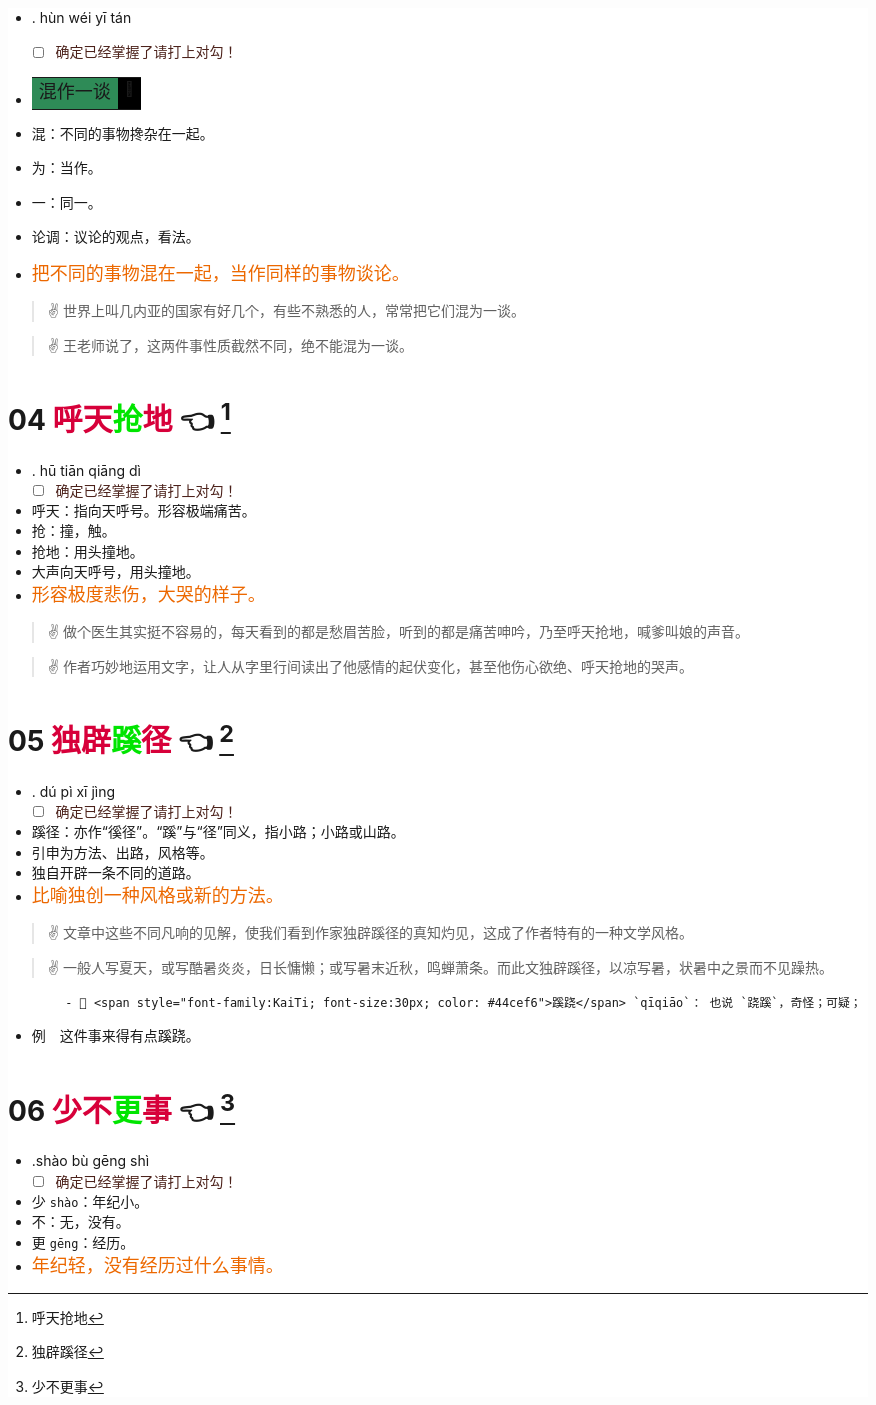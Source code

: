 - . hùn wéi yī tán
    - [ ] <span style="color: #4c221b">确定已经掌握了请打上对勾！</span>

- <table><td bgcolor=#2e8b57><font size = '4'>混作一谈</font><td bgcolor=#000000>🗽</table>

- 混：不同的事物搀杂在一起。
- 为：当作。
- 一：同一。
- 论调：议论的观点，看法。
- <span style="color: #ec6800; font-size:18px">把不同的事物混在一起，当作同样的事物谈论。</span>

> ✌️ 世界上叫几内亚的国家有好几个，有些不熟悉的人，常常把它们混为一谈。 

> ✌️ 王老师说了，这两件事性质截然不同，绝不能混为一谈。

# 04 <span style="font-family:KaiTi; font-size:30px; color: #d7003a">呼天<span style="font-family:KaiTi; font-size:30px; color: #00e500">抢</span>地 </span> 👈 [^004]
- . hū tiān qiāng dì
    - [ ] <span style="color: #4c221b">确定已经掌握了请打上对勾！</span>
- 呼天：指向天呼号。形容极端痛苦。
- 抢：撞，触。
- 抢地：用头撞地。
- 大声向天呼号，用头撞地。
- <span style="color: #ec6800; font-size:18px">形容极度悲伤，大哭的样子。</span>

> ✌️ 做个医生其实挺不容易的，每天看到的都是愁眉苦脸，听到的都是痛苦呻吟，乃至呼天抢地，喊爹叫娘的声音。

> ✌️ 作者巧妙地运用文字，让人从字里行间读出了他感情的起伏变化，甚至他伤心欲绝、呼天抢地的哭声。

# 05 <span style="font-family:KaiTi; font-size:30px; color: #d7003a">独辟<span style="font-family:KaiTi; font-size:30px; color: #00e500">蹊</span>径 </span> 👈 [^005] 

- . dú pì xī jìng
    - [ ] <span style="color: #4c221b">确定已经掌握了请打上对勾！</span>
- 蹊径：亦作“徯径”。“蹊”与“径”同义，指小路；小路或山路。
 - 引申为方法、出路，风格等。
- 独自开辟一条不同的道路。
- <span style="color: #ec6800; font-size:18px">比喻独创一种风格或新的方法。</span>

> ✌️ 文章中这些不同凡响的见解，使我们看到作家独辟蹊径的真知灼见，这成了作者特有的一种文学风格。

> ✌️ 一般人写夏天，或写酷暑炎炎，日长慵懒；或写暑末近秋，鸣蝉萧条。而此文独辟蹊径，以凉写暑，状暑中之景而不见躁热。

            - 🎏 <span style="font-family:KaiTi; font-size:30px; color: #44cef6">蹊跷</span> `qīqiāo`： 也说 `跷蹊`，奇怪；可疑；
 - 例　这件事来得有点蹊跷。

# 06 <span style="font-family:KaiTi; font-size:30px; color: #d7003a">少不<span style="font-family:KaiTi; font-size:30px; color: #00e500">更</span>事 </span> 👈 [^006]
- .shào bù gēng shì
    - [ ] <span style="color: #4c221b">确定已经掌握了请打上对勾！</span>
- 少 `shào`：年纪小。
- 不：无，没有。
- 更 `gēng`：经历。
- <span style="color: #ec6800; font-size:18px">年纪轻，没有经历过什么事情。</span>


[^001]: 歪打正着
[^002]: 混水摸鱼
[^003]: 混为一谈
[^004]: 呼天抢地
[^005]: 独辟蹊径
[^006]: 少不更事
[^007]: 丢卒保车
[^008]: 参差不齐
[^009]: 安土重迁
[^010]: 不省人事
[^011]: 连篇累牍
[^012]: 呱呱坠地
[^013]: 飞来横祸
[^014]: 余勇可贾
[^015]: 揆情度理
[^016]: 度德量力
[^017]: 审时度势
[^018]: 如法炮制
[^019]: 排忧解难
[^020]: 排难解纷 
[^021]: 挑拨离间
[^022]: 翘足而待
[^023]: 翘首以待
[^024]: 削足适履
[^025]: 数见不鲜
[^026]: 亡命之徒
[^027]: 亡是公
[^028]: 含情脉脉
[^029]: 改弦更张
[^030]: 刚直不阿
[^031]: 封妻荫子
[^032]: 反躬自省
[^033]: 发人深省
[^034]: 当头棒喝
[^035]: 箪食壶浆
[^036]: 好高骛远
[^037]: 深恶痛绝
[^038]: 目不暇给
[^039]: 应接不暇
[^040]: 荷枪实弹
[^041]: 济济一堂
[^042]: 一模一样
[^043]: 莫此为甚 ️
[^044]: 为虎作伥 ️
[^045]: 精诚所至 金石为开 ️
[^046]: 为富不仁
[^047]: 为渊驱鱼
[^048]: 叹为观止 ️
[^049]: 蔚为大观
[^050]: 绿林好汉